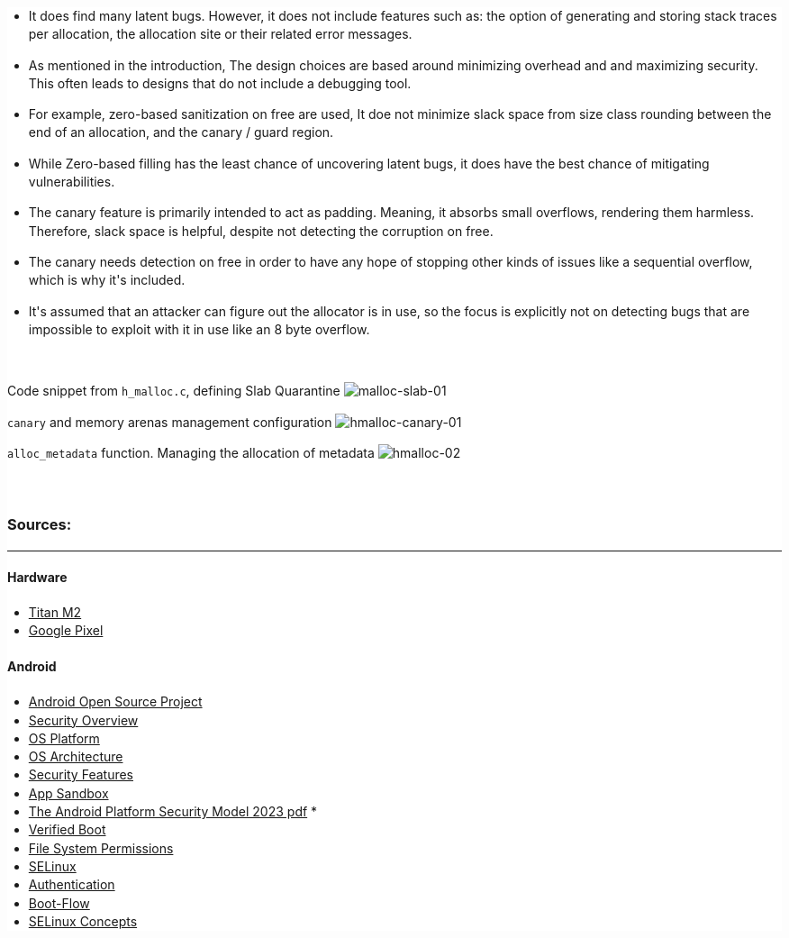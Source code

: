 
* It does find many latent bugs.
   However, it does not include features such as:
   the option of generating and storing stack traces per allocation, the allocation site
   or their related error messages.


* As mentioned in the introduction, The design choices are based around minimizing overhead and and maximizing security. This often leads to designs that do not include a debugging tool.


* For example, zero-based sanitization on free are used,
   It doe not minimize slack space from size class rounding between the end of an
   allocation, and the canary / guard region.


* While Zero-based filling has the least chance of uncovering latent bugs,
   it does have the best chance of mitigating vulnerabilities.


* The canary feature is primarily intended to act as padding.
   Meaning, it absorbs small overflows,  rendering them harmless.
   Therefore, slack space is helpful, despite not detecting the corruption on free.


* The canary needs detection on free in order to have any hope of stopping other kinds of
   issues like a sequential overflow, which is why it's included.


* It's assumed that an attacker can figure out the allocator is in use,
  so the focus is explicitly not on detecting bugs that are impossible to exploit with it in use
  like an 8 byte overflow.

<br>

Code snippet from `h_malloc.c`, defining Slab Quarantine
![malloc-slab-01](https://github.com/user-attachments/assets/c4b4abf5-1435-4837-a519-c1615ede3d0e)


`canary` and memory arenas management configuration
![hmalloc-canary-01](https://github.com/user-attachments/assets/c20bf243-2975-4dbd-b8e2-0838a2570230)



`alloc_metadata` function. Managing the allocation of metadata
![hmalloc-02](https://github.com/user-attachments/assets/756f6639-7076-442a-a21a-952fb1b168b2)

<br>

### Sources:
---

#### __Hardware__
- [Titan M2](https://www.androidauthority.com/titan-m2-google-3261547/)
- [Google Pixel](https://safety.google/intl/en_us/pixel/)

#### __Android__
- [Android Open Source Project](https://source.android.com/)
- [Security Overview](https://source.android.com/docs/security/overview)
- [OS Platform](https://developer.android.com/guide/platform)
- [OS Architecture](https://source.android.com/docs/core/architecture)
- [Security Features](https://source.android.com/docs/security/features)
- [App Sandbox](https://source.android.com/docs/security/app-sandbox)
- [The Android Platform Security Model 2023 pdf](https://arxiv.org/pdf/1904.05572.pdf)  *
- [Verified Boot](https://source.android.com/docs/security/features/verifiedboot)
- [File System Permissions](https://source.android.com/docs/core/permissions/filesystem)
- [SELinux](https://source.android.com/docs/security/features/selinux)
- [Authentication](https://source.android.com/docs/security/features/authentication)
- [Boot-Flow](https://source.android.com/docs/security/features/verifiedboot/boot-flow)
- [SELinux Concepts](https://source.android.com/docs/security/features/selinux/concepts)
